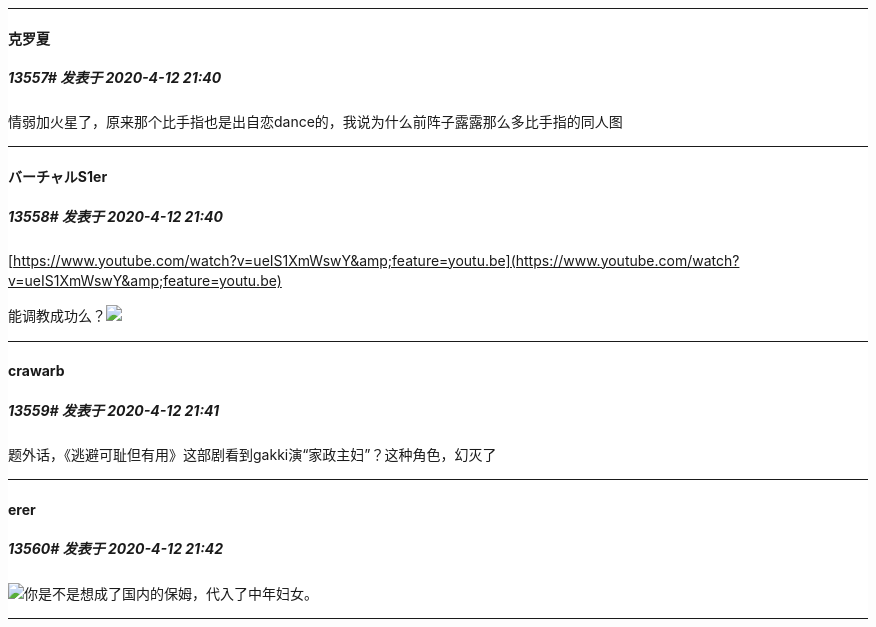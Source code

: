 -----

####  克罗夏  
##### 13557#       发表于 2020-4-12 21:40




情弱加火星了，原来那个比手指也是出自恋dance的，我说为什么前阵子露露那么多比手指的同人图







-----

####  バーチャルS1er  
##### 13558#       发表于 2020-4-12 21:40



[https://www.youtube.com/watch?v=ueIS1XmWswY&amp;feature=youtu.be](https://www.youtube.com/watch?v=ueIS1XmWswY&amp;feature=youtu.be)


能调教成功么？<img src="https://static.saraba1st.com/image/smiley/face2017/067.png" referrerpolicy="no-referrer">







-----

####  crawarb  
##### 13559#       发表于 2020-4-12 21:41




题外话，《逃避可耻但有用》这部剧看到gakki演“家政主妇”？这种角色，幻灭了







-----

####  erer  
##### 13560#       发表于 2020-4-12 21:42



<img src="https://static.saraba1st.com/image/smiley/face2017/067.png" referrerpolicy="no-referrer">你是不是想成了国内的保姆，代入了中年妇女。







-----
